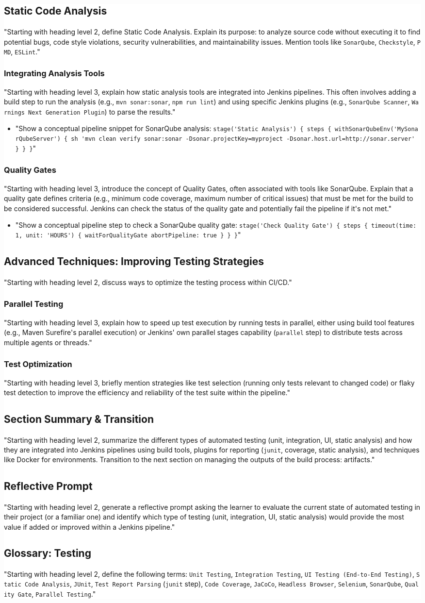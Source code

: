 ## Static Code Analysis
"Starting with heading level 2, define Static Code Analysis. Explain its purpose: to analyze source code without executing it to find potential bugs, code style violations, security vulnerabilities, and maintainability issues. Mention tools like `SonarQube`, `Checkstyle`, `PMD`, `ESLint`."

### Integrating Analysis Tools
"Starting with heading level 3, explain how static analysis tools are integrated into Jenkins pipelines. This often involves adding a build step to run the analysis (e.g., `mvn sonar:sonar`, `npm run lint`) and using specific Jenkins plugins (e.g., `SonarQube Scanner`, `Warnings Next Generation Plugin`) to parse the results."
*   "Show a conceptual pipeline snippet for SonarQube analysis: `stage('Static Analysis') { steps { withSonarQubeEnv('MySonarQubeServer') { sh 'mvn clean verify sonar:sonar -Dsonar.projectKey=myproject -Dsonar.host.url=http://sonar.server' } } }`"

### Quality Gates
"Starting with heading level 3, introduce the concept of Quality Gates, often associated with tools like SonarQube. Explain that a quality gate defines criteria (e.g., minimum code coverage, maximum number of critical issues) that must be met for the build to be considered successful. Jenkins can check the status of the quality gate and potentially fail the pipeline if it's not met."
*   "Show a conceptual pipeline step to check a SonarQube quality gate: `stage('Check Quality Gate') { steps { timeout(time: 1, unit: 'HOURS') { waitForQualityGate abortPipeline: true } } }`"

## Advanced Techniques: Improving Testing Strategies
"Starting with heading level 2, discuss ways to optimize the testing process within CI/CD."
### Parallel Testing
"Starting with heading level 3, explain how to speed up test execution by running tests in parallel, either using build tool features (e.g., Maven Surefire's parallel execution) or Jenkins' own parallel stages capability (`parallel` step) to distribute tests across multiple agents or threads."
### Test Optimization
"Starting with heading level 3, briefly mention strategies like test selection (running only tests relevant to changed code) or flaky test detection to improve the efficiency and reliability of the test suite within the pipeline."

## Section Summary & Transition
"Starting with heading level 2, summarize the different types of automated testing (unit, integration, UI, static analysis) and how they are integrated into Jenkins pipelines using build tools, plugins for reporting (`junit`, coverage, static analysis), and techniques like Docker for environments. Transition to the next section on managing the outputs of the build process: artifacts."

## Reflective Prompt
"Starting with heading level 2, generate a reflective prompt asking the learner to evaluate the current state of automated testing in their project (or a familiar one) and identify which type of testing (unit, integration, UI, static analysis) would provide the most value if added or improved within a Jenkins pipeline."

## Glossary: Testing
"Starting with heading level 2, define the following terms: `Unit Testing`, `Integration Testing`, `UI Testing (End-to-End Testing)`, `Static Code Analysis`, `JUnit`, `Test Report Parsing` (`junit` step), `Code Coverage`, `JaCoCo`, `Headless Browser`, `Selenium`, `SonarQube`, `Quality Gate`, `Parallel Testing`."
